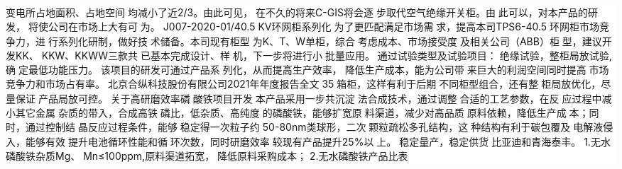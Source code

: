 变电所占地面积、占地空间
均减小了近2/3。由此可见，
在不久的将来C-GIS将会逐
步取代空气绝缘开关柜。由
此可以，对本产品的研发，
将使公司在市场上大有可
为。
J007-2020-01/40.5
KV环网柜系列化
为了更匹配满足市场需
求，提高本司TPS6-40.5
环网柜市场竞争力，进
行系列化研制，做好技
术储备。本司现有柜型
为K、T、W单柜，综合
考虑成本、市场接受度
及相关公司（ABB）柜
型，建议开发KK、
KKW、KKWW三款共
已基本完成设计、样
机，下一步将进行小
批量应用。
通过试验类型及试验项目：
绝缘试验，整柜局放试验,确
定最低功能压力。
该项目的研发可通过产品系
列化，从而提高生产效率，
降低生产成本，能为公司带
来巨大的利润空间同时提高
市场竞争力和市场占有率。
北京合纵科技股份有限公司2021年年度报告全文
35
箱柜，这样有利于后期
不同柜型组合，还有整
柜局放优化，尽量保证
产品局放可控。
关于高研磨效率磷
酸铁项目开发
本产品采用一步共沉淀
法合成技术，通过调整
合适的工艺参数，在反
应过程中减小其它金属
杂质的带入，合成高铁
磷比，低杂质、高纯度
的磷酸铁，能够扩宽原
料渠道，减少对高品质
原料依赖，降低生产成
本；同时，通过控制结
晶反应过程条件，能够
稳定得一次粒子约
50-80nm类球形，二次
颗粒疏松多孔结构，这
种结构有利于碳包覆及
电解液侵入，能够有效
提升电池循环性能和循
环次数，同时研磨效率
较现有产品提升25%以
上。
稳定量产，稳定供货
比亚迪和青海泰丰。
1.无水磷酸铁杂质Mg、
Mn≤100ppm,原料渠道拓宽，
降低原料采购成本；
2.无水磷酸铁产品比表